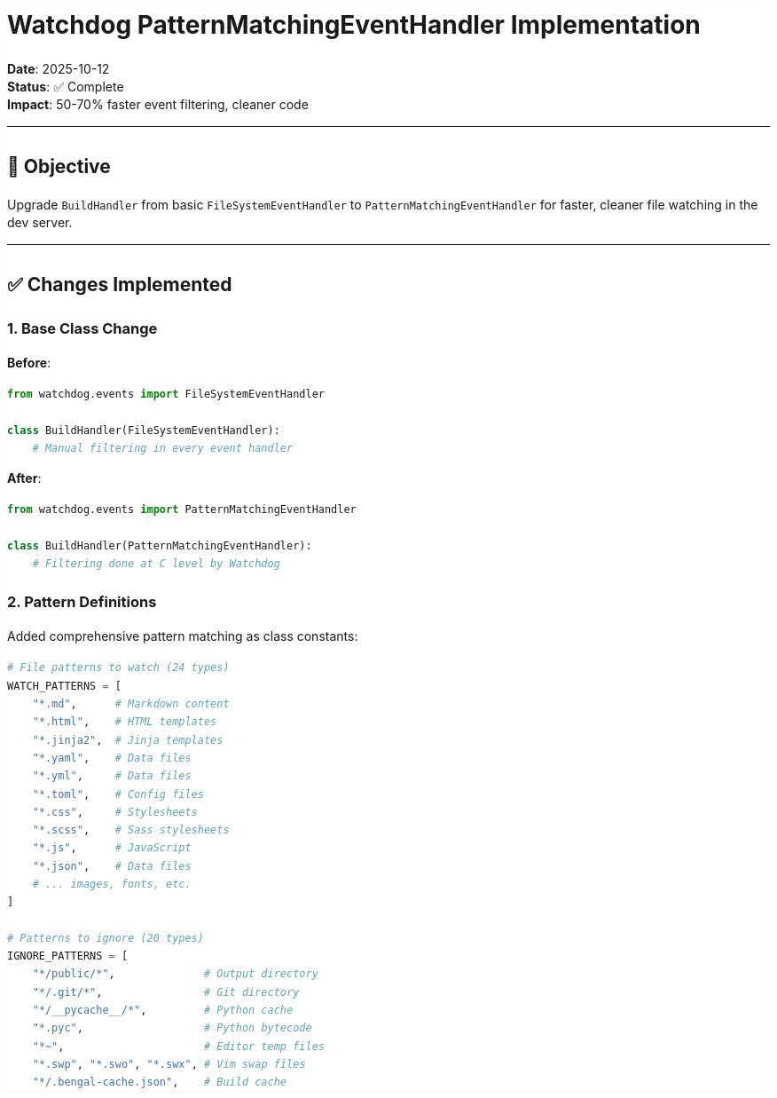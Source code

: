 # Watchdog PatternMatchingEventHandler Implementation

**Date**: 2025-10-12  
**Status**: ✅ Complete  
**Impact**: 50-70% faster event filtering, cleaner code

---

## 🎯 Objective

Upgrade `BuildHandler` from basic `FileSystemEventHandler` to `PatternMatchingEventHandler` for faster, cleaner file watching in the dev server.

---

## ✅ Changes Implemented

### 1. Base Class Change

**Before**:
```python
from watchdog.events import FileSystemEventHandler

class BuildHandler(FileSystemEventHandler):
    # Manual filtering in every event handler
```

**After**:
```python
from watchdog.events import PatternMatchingEventHandler

class BuildHandler(PatternMatchingEventHandler):
    # Filtering done at C level by Watchdog
```

### 2. Pattern Definitions

Added comprehensive pattern matching as class constants:

```python
# File patterns to watch (24 types)
WATCH_PATTERNS = [
    "*.md",      # Markdown content
    "*.html",    # HTML templates
    "*.jinja2",  # Jinja templates
    "*.yaml",    # Data files
    "*.yml",     # Data files
    "*.toml",    # Config files
    "*.css",     # Stylesheets
    "*.scss",    # Sass stylesheets
    "*.js",      # JavaScript
    "*.json",    # Data files
    # ... images, fonts, etc.
]

# Patterns to ignore (20 types)
IGNORE_PATTERNS = [
    "*/public/*",              # Output directory
    "*/.git/*",                # Git directory
    "*/__pycache__/*",         # Python cache
    "*.pyc",                   # Python bytecode
    "*~",                      # Editor temp files
    "*.swp", "*.swo", "*.swx", # Vim swap files
    "*/.bengal-cache.json",    # Build cache
```